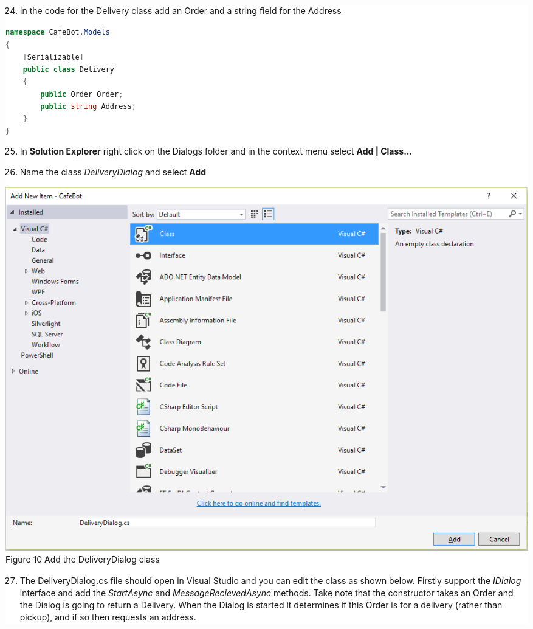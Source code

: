 24. In the code for the Delivery class add an Order and a string field for the Address

```cs
namespace CafeBot.Models
{
    [Serializable]
    public class Delivery
    {
        public Order Order;
        public string Address;
    }
}
```

25. In **Solution Explorer** right click on the Dialogs folder and in the context menu select **Add | Class...**

26. Name the class *DeliveryDialog* and select **Add**

 ![Figure 10 Name Delivery Dialog Class](images/10_AddDeliveryDialog.png)   
   Figure 10 Add the DeliveryDialog class

27. The DeliveryDialog.cs file should open in Visual Studio and you can edit the class as shown below. Firstly support the *IDialog<T>* interface and add the *StartAsync* and *MessageRecievedAsync* methods.
Take note that the constructor takes an Order and the Dialog is going to return a Delivery.
When the Dialog is started it determines if this Order is for a delivery (rather than pickup), and if so then requests an address.
